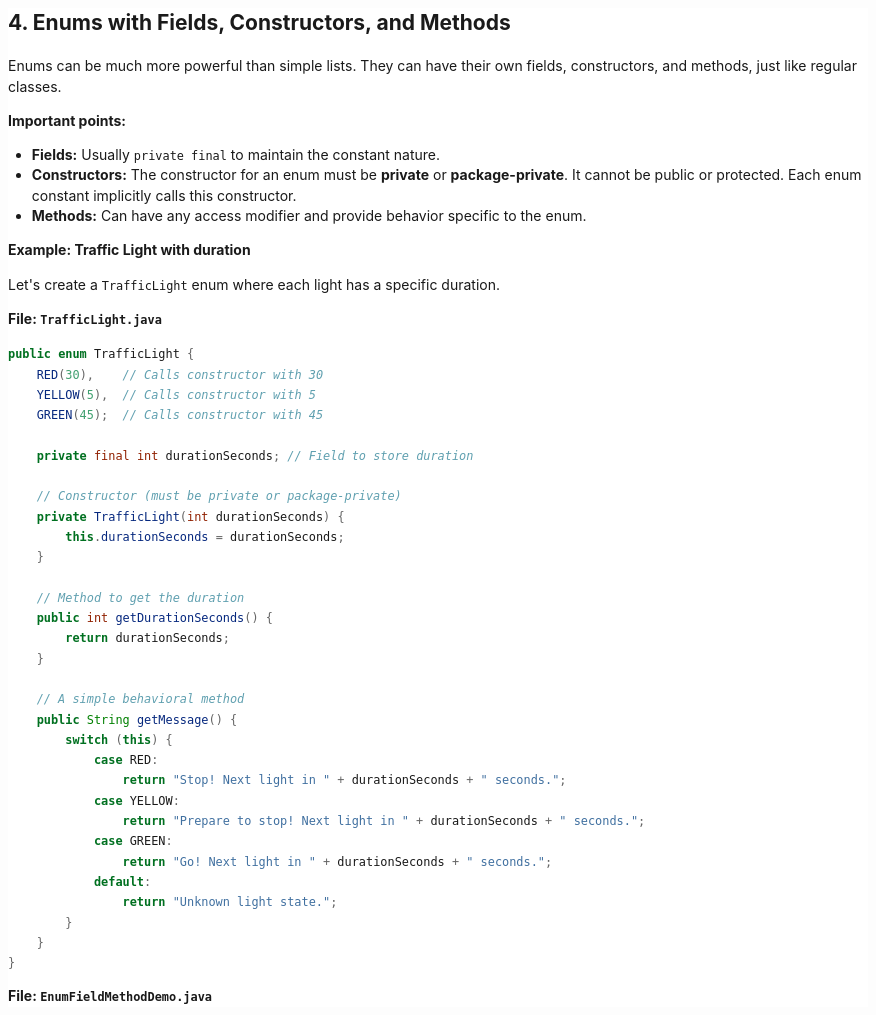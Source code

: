 
## 4. Enums with Fields, Constructors, and Methods

Enums can be much more powerful than simple lists. They can have their own fields, constructors, and methods, just like regular classes.

**Important points:**
*   **Fields:** Usually `private final` to maintain the constant nature.
*   **Constructors:** The constructor for an enum must be **private** or **package-private**. It cannot be public or protected. Each enum constant implicitly calls this constructor.
*   **Methods:** Can have any access modifier and provide behavior specific to the enum.

**Example: Traffic Light with duration**

Let's create a `TrafficLight` enum where each light has a specific duration.

**File: `TrafficLight.java`**

```java
public enum TrafficLight {
    RED(30),    // Calls constructor with 30
    YELLOW(5),  // Calls constructor with 5
    GREEN(45);  // Calls constructor with 45

    private final int durationSeconds; // Field to store duration

    // Constructor (must be private or package-private)
    private TrafficLight(int durationSeconds) {
        this.durationSeconds = durationSeconds;
    }

    // Method to get the duration
    public int getDurationSeconds() {
        return durationSeconds;
    }

    // A simple behavioral method
    public String getMessage() {
        switch (this) {
            case RED:
                return "Stop! Next light in " + durationSeconds + " seconds.";
            case YELLOW:
                return "Prepare to stop! Next light in " + durationSeconds + " seconds.";
            case GREEN:
                return "Go! Next light in " + durationSeconds + " seconds.";
            default:
                return "Unknown light state.";
        }
    }
}
```

**File: `EnumFieldMethodDemo.java`**
